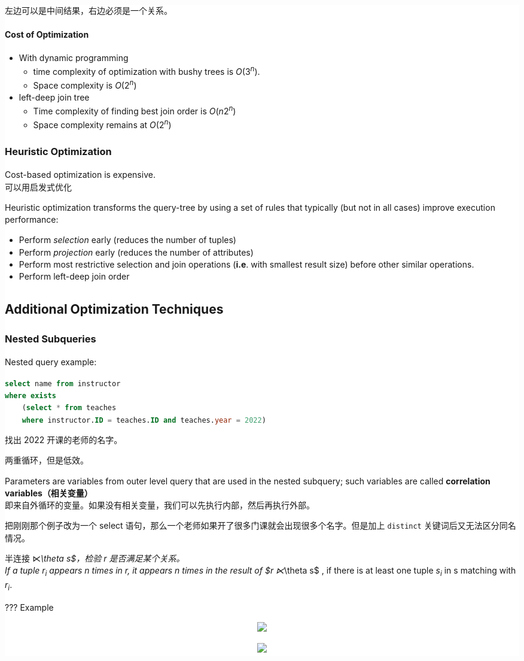 左边可以是中间结果，右边必须是一个关系。

#### Cost of Optimization

* With dynamic programming 
    * time complexity of optimization with bushy trees is $O(3^n)$.  
    * Space complexity is $O(2^n)$ 
* left-deep join tree 
    * Time complexity of finding best join order is $O(n 2^n)$
    * Space complexity remains at $O(2^n)$ 

### Heuristic Optimization

Cost-based optimization is expensive.  
可以用启发式优化

Heuristic optimization transforms the query-tree by using a set of rules that typically (but not in all cases) improve execution performance:

* Perform *selection* early (reduces the number of tuples)
* Perform *projection* early (reduces the number of attributes)
* Perform most restrictive selection and join operations (**i.e**. with smallest result size) before other similar operations.
* Perform left-deep join order

## Additional Optimization Techniques

### Nested Subqueries

Nested query example:
``` SQL
select name from instructor 
where exists 
    (select * from teaches
    where instructor.ID = teaches.ID and teaches.year = 2022)
```
找出 2022 开课的老师的名字。

两重循环，但是低效。

Parameters are variables from outer level query that are used in the  nested subquery; such variables are called **correlation variables（相关变量）**  
即来自外循环的变量。如果没有相关变量，我们可以先执行内部，然后再执行外部。

把刚刚那个例子改为一个 select 语句，那么一个老师如果开了很多门课就会出现很多个名字。但是加上 `distinct` 关键词后又无法区分同名情况。

半连接 $⋉$_\theta s$，检验 r 是否满足某个关系。  
If a tuple $r_i$ appears n times in r, it appears n times in  the result of $r $⋉$_\theta s$ , if there is at least one tuple $s_i$ in s matching with $r_i$.

??? Example
    <div align=center> <img src="http://cdn.hobbitqia.cc/202305281827907.png" width = 60%/> </div>

<div align=center> <img src="http://cdn.hobbitqia.cc/202305281827478.png" width = 60%/> </div>
